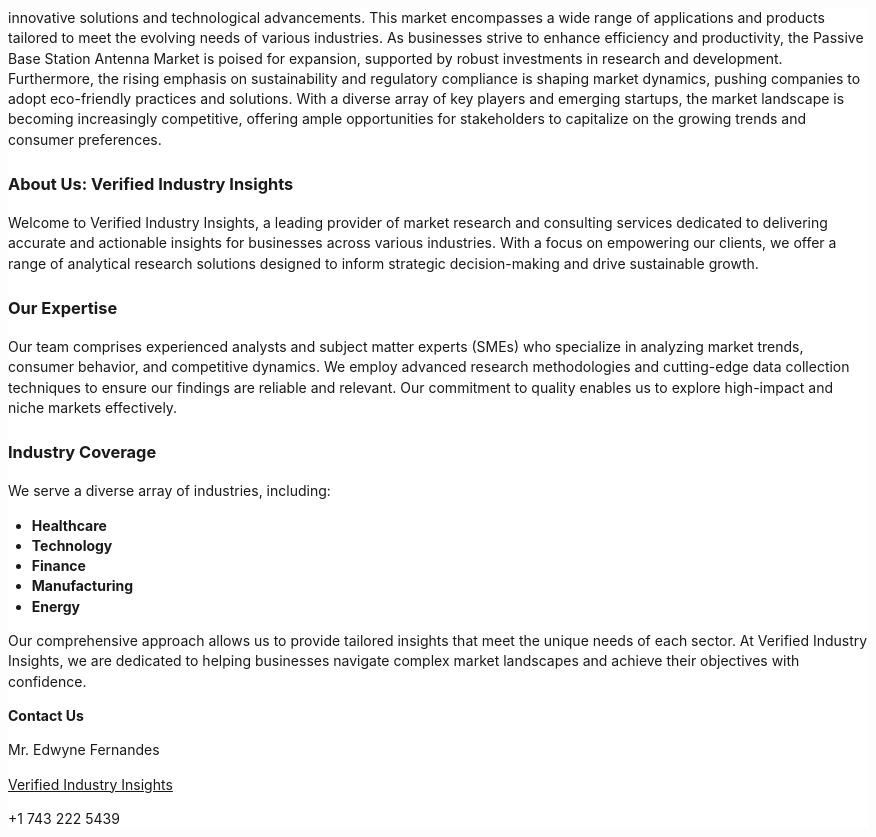 innovative solutions and technological advancements. This market encompasses a wide range of applications and products tailored to meet the evolving needs of various industries. As businesses strive to enhance efficiency and productivity, the Passive Base Station Antenna Market is poised for expansion, supported by robust investments in research and development. Furthermore, the rising emphasis on sustainability and regulatory compliance is shaping market dynamics, pushing companies to adopt eco-friendly practices and solutions. With a diverse array of key players and emerging startups, the market landscape is becoming increasingly competitive, offering ample opportunities for stakeholders to capitalize on the growing trends and consumer preferences.</p><h3>About Us: Verified Industry Insights</h3><p>Welcome to Verified Industry Insights, a leading provider of market research and consulting services dedicated to delivering accurate and actionable insights for businesses across various industries. With a focus on empowering our clients, we offer a range of analytical research solutions designed to inform strategic decision-making and drive sustainable growth.</p><h3>Our Expertise</h3><p>Our team comprises experienced analysts and subject matter experts (SMEs) who specialize in analyzing market trends, consumer behavior, and competitive dynamics. We employ advanced research methodologies and cutting-edge data collection techniques to ensure our findings are reliable and relevant. Our commitment to quality enables us to explore high-impact and niche markets effectively.</p><h3>Industry Coverage</h3><p>We serve a diverse array of industries, including:</p><ul><li><strong>Healthcare</strong></li><li><strong>Technology</strong></li><li><strong>Finance</strong></li><li><strong>Manufacturing</strong></li><li><strong>Energy</strong></li></ul><p>Our comprehensive approach allows us to provide tailored insights that meet the unique needs of each sector. At Verified Industry Insights, we are dedicated to helping businesses navigate complex market landscapes and achieve their objectives with confidence.</p><p><strong>Contact Us</strong></p><p>Mr. Edwyne Fernandes</p><p><a href="https://www.verifiedindustryinsights.com/">Verified Industry Insights</a></p><p>+1 743 222 5439</p>

